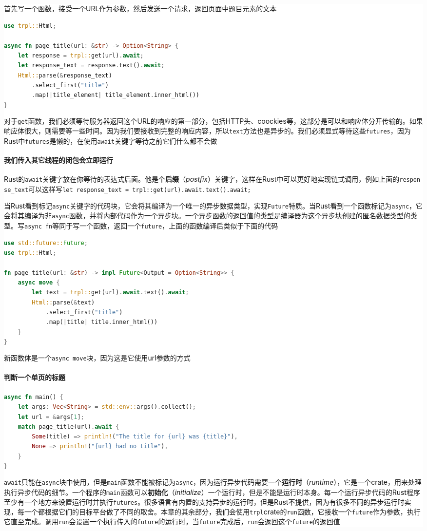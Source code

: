首先写一个函数，接受一个URL作为参数，然后发送一个请求，返回页面中题目元素的文本

```rust
use trpl::Html;

async fn page_title(url: &str) -> Option<String> {
    let response = trpl::get(url).await;
    let response_text = response.text().await;
    Html::parse(&response_text)
        .select_first("title")
        .map(|title_element| title_element.inner_html())
}
```

对于`get`函数，我们必须等待服务器返回这个URL的响应的第一部分，包括HTTP头、coockies等，这部分是可以和响应体分开传输的。如果响应体很大，则需要等一些时间。因为我们要接收到完整的响应内容，所以`text`方法也是异步的。我们必须显式等待这些`futures`，因为Rust中`futures`是懒的，在使用`await`关键字等待之前它们什么都不会做

#### 我们传入其它线程的闭包会立即运行

Rust的`await`关键字放在你等待的表达式后面。他是个**后缀**（*postfix*）关键字，这样在Rust中可以更好地实现链式调用，例如上面的`response_text`可以这样写`let response_text = trpl::get(url).await.text().await;`

当Rust看到标记`async`关键字的代码块，它会将其编译为一个唯一的异步数据类型，实现`Future`特质。当Rust看到一个函数标记为`async`，它会将其编译为非`async`函数，并将内部代码作为一个异步块。一个异步函数的返回值的类型是编译器为这个异步块创建的匿名数据类型的类型。写`async fn`等同于写一个函数，返回一个`future`，上面的函数编译后类似于下面的代码

```rust
use std::future::Future;
use trpl::Html;

fn page_title(url: &str) -> impl Future<Output = Option<String>> {
    async move {
        let text = trpl::get(url).await.text().await;
        Html::parse(&text)
            .select_first("title")
            .map(|title| title.inner_html())
    }
}
```

新函数体是一个`async move`块，因为这是它使用url参数的方式

#### 判断一个单页的标题

```rust
async fn main() {
    let args: Vec<String> = std::env::args().collect();
    let url = &args[1];
    match page_title(url).await {
        Some(title) => println!("The title for {url} was {title}"),
        None => println!("{url} had no title"),
    }
}
```

`await`只能在`async`块中使用，但是`main`函数不能被标记为`async`，因为运行异步代码需要一个**运行时**（*runtime*），它是一个crate，用来处理执行异步代码的细节。一个程序的`main`函数可以**初始化**（*initialize*）一个运行时，但是不能是运行时本身。每一个运行异步代码的Rust程序至少有一个地方来设置运行时并执行`futures`。很多语言有内置的支持异步的运行时，但是Rust不提供，因为有很多不同的异步运行时实现，每一个都根据它们的目标平台做了不同的取舍。本章的其余部分，我们会使用`trpl`crate的`run`函数，它接收一个`future`作为参数，执行它直至完成。调用`run`会设置一个执行传入的`future`的运行时，当`future`完成后，`run`会返回这个`future`的返回值
